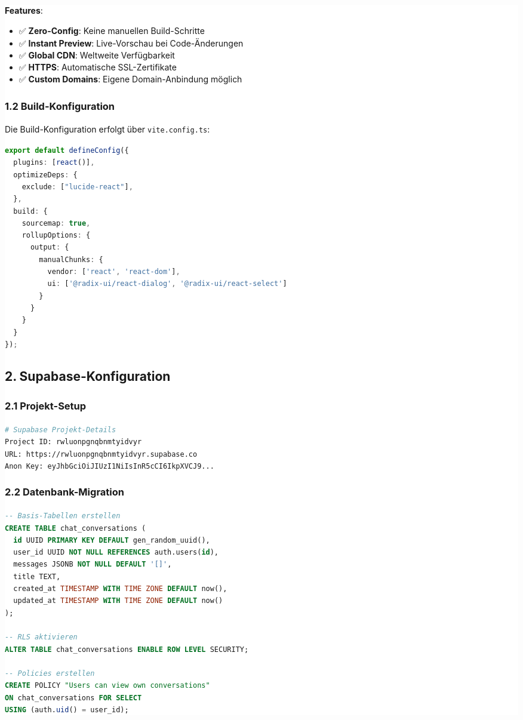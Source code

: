**Features**:
- ✅ **Zero-Config**: Keine manuellen Build-Schritte
- ✅ **Instant Preview**: Live-Vorschau bei Code-Änderungen
- ✅ **Global CDN**: Weltweite Verfügbarkeit
- ✅ **HTTPS**: Automatische SSL-Zertifikate
- ✅ **Custom Domains**: Eigene Domain-Anbindung möglich

### 1.2 Build-Konfiguration

Die Build-Konfiguration erfolgt über `vite.config.ts`:

```typescript
export default defineConfig({
  plugins: [react()],
  optimizeDeps: {
    exclude: ["lucide-react"],
  },
  build: {
    sourcemap: true,
    rollupOptions: {
      output: {
        manualChunks: {
          vendor: ['react', 'react-dom'],
          ui: ['@radix-ui/react-dialog', '@radix-ui/react-select']
        }
      }
    }
  }
});
```

## 2. Supabase-Konfiguration

### 2.1 Projekt-Setup

```bash
# Supabase Projekt-Details
Project ID: rwluonpgnqbnmtyidvyr
URL: https://rwluonpgnqbnmtyidvyr.supabase.co
Anon Key: eyJhbGciOiJIUzI1NiIsInR5cCI6IkpXVCJ9...
```

### 2.2 Datenbank-Migration

```sql
-- Basis-Tabellen erstellen
CREATE TABLE chat_conversations (
  id UUID PRIMARY KEY DEFAULT gen_random_uuid(),
  user_id UUID NOT NULL REFERENCES auth.users(id),
  messages JSONB NOT NULL DEFAULT '[]',
  title TEXT,
  created_at TIMESTAMP WITH TIME ZONE DEFAULT now(),
  updated_at TIMESTAMP WITH TIME ZONE DEFAULT now()
);

-- RLS aktivieren
ALTER TABLE chat_conversations ENABLE ROW LEVEL SECURITY;

-- Policies erstellen
CREATE POLICY "Users can view own conversations" 
ON chat_conversations FOR SELECT 
USING (auth.uid() = user_id);
```
